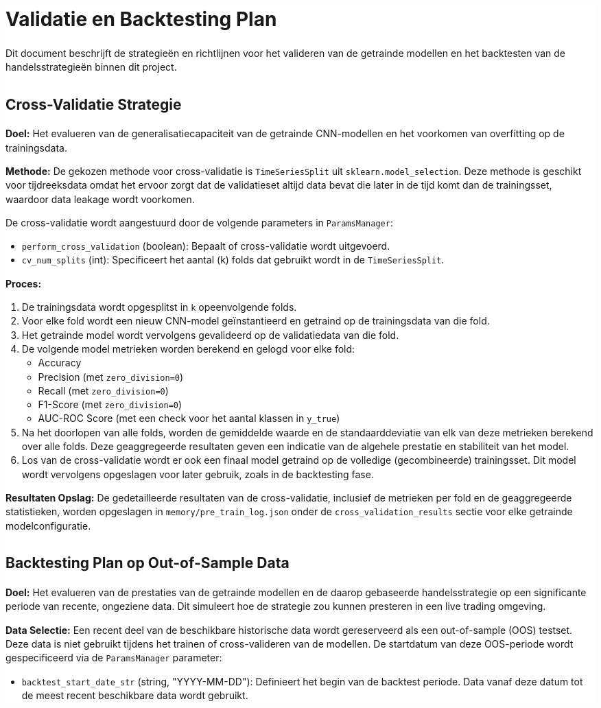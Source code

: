 # Validatie en Backtesting Plan

Dit document beschrijft de strategieën en richtlijnen voor het valideren van de getrainde modellen en het backtesten van de handelsstrategieën binnen dit project.

## Cross-Validatie Strategie

**Doel:** Het evalueren van de generalisatiecapaciteit van de getrainde CNN-modellen en het voorkomen van overfitting op de trainingsdata.

**Methode:**
De gekozen methode voor cross-validatie is `TimeSeriesSplit` uit `sklearn.model_selection`. Deze methode is geschikt voor tijdreeksdata omdat het ervoor zorgt dat de validatieset altijd data bevat die later in de tijd komt dan de trainingsset, waardoor data leakage wordt voorkomen.

De cross-validatie wordt aangestuurd door de volgende parameters in `ParamsManager`:
*   `perform_cross_validation` (boolean): Bepaalt of cross-validatie wordt uitgevoerd.
*   `cv_num_splits` (int): Specificeert het aantal (k) folds dat gebruikt wordt in de `TimeSeriesSplit`.

**Proces:**
1.  De trainingsdata wordt opgesplitst in `k` opeenvolgende folds.
2.  Voor elke fold wordt een nieuw CNN-model geïnstantieerd en getraind op de trainingsdata van die fold.
3.  Het getrainde model wordt vervolgens gevalideerd op de validatiedata van die fold.
4.  De volgende model metrieken worden berekend en gelogd voor elke fold:
    *   Accuracy
    *   Precision (met `zero_division=0`)
    *   Recall (met `zero_division=0`)
    *   F1-Score (met `zero_division=0`)
    *   AUC-ROC Score (met een check voor het aantal klassen in `y_true`)
5.  Na het doorlopen van alle folds, worden de gemiddelde waarde en de standaarddeviatie van elk van deze metrieken berekend over alle folds. Deze geaggregeerde resultaten geven een indicatie van de algehele prestatie en stabiliteit van het model.
6.  Los van de cross-validatie wordt er ook een finaal model getraind op de volledige (gecombineerde) trainingsset. Dit model wordt vervolgens opgeslagen voor later gebruik, zoals in de backtesting fase.

**Resultaten Opslag:**
De gedetailleerde resultaten van de cross-validatie, inclusief de metrieken per fold en de geaggregeerde statistieken, worden opgeslagen in `memory/pre_train_log.json` onder de `cross_validation_results` sectie voor elke getrainde modelconfiguratie.

## Backtesting Plan op Out-of-Sample Data

**Doel:** Het evalueren van de prestaties van de getrainde modellen en de daarop gebaseerde handelsstrategie op een significante periode van recente, ongeziene data. Dit simuleert hoe de strategie zou kunnen presteren in een live trading omgeving.

**Data Selectie:**
Een recent deel van de beschikbare historische data wordt gereserveerd als een out-of-sample (OOS) testset. Deze data is niet gebruikt tijdens het trainen of cross-valideren van de modellen. De startdatum van deze OOS-periode wordt gespecificeerd via de `ParamsManager` parameter:
*   `backtest_start_date_str` (string, "YYYY-MM-DD"): Definieert het begin van de backtest periode. Data vanaf deze datum tot de meest recent beschikbare data wordt gebruikt.
